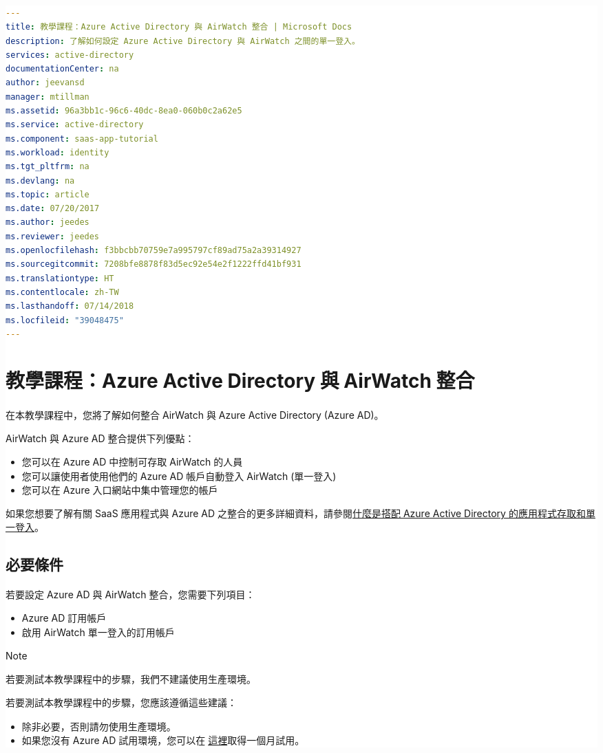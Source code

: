 ```yaml
---
title: 教學課程：Azure Active Directory 與 AirWatch 整合 | Microsoft Docs
description: 了解如何設定 Azure Active Directory 與 AirWatch 之間的單一登入。
services: active-directory
documentationCenter: na
author: jeevansd
manager: mtillman
ms.assetid: 96a3bb1c-96c6-40dc-8ea0-060b0c2a62e5
ms.service: active-directory
ms.component: saas-app-tutorial
ms.workload: identity
ms.tgt_pltfrm: na
ms.devlang: na
ms.topic: article
ms.date: 07/20/2017
ms.author: jeedes
ms.reviewer: jeedes
ms.openlocfilehash: f3bbcbb70759e7a995797cf89ad75a2a39314927
ms.sourcegitcommit: 7208bfe8878f83d5ec92e54e2f1222ffd41bf931
ms.translationtype: HT
ms.contentlocale: zh-TW
ms.lasthandoff: 07/14/2018
ms.locfileid: "39048475"
---
```

# <a name="tutorial-azure-active-directory-integration-with-airwatch"></a>教學課程：Azure Active Directory 與 AirWatch 整合

在本教學課程中，您將了解如何整合 AirWatch 與 Azure Active Directory (Azure AD)。

AirWatch 與 Azure AD 整合提供下列優點：

- 您可以在 Azure AD 中控制可存取 AirWatch 的人員
- 您可以讓使用者使用他們的 Azure AD 帳戶自動登入 AirWatch (單一登入)
- 您可以在 Azure 入口網站中集中管理您的帳戶

如果您想要了解有關 SaaS 應用程式與 Azure AD 之整合的更多詳細資料，請參閱[什麼是搭配 Azure Active Directory 的應用程式存取和單一登入](../manage-apps/what-is-single-sign-on.md)。

## <a name="prerequisites"></a>必要條件

若要設定 Azure AD 與 AirWatch 整合，您需要下列項目：

- Azure AD 訂用帳戶
- 啟用 AirWatch 單一登入的訂用帳戶

> [!NOTE]
> 若要測試本教學課程中的步驟，我們不建議使用生產環境。

若要測試本教學課程中的步驟，您應該遵循這些建議：

- 除非必要，否則請勿使用生產環境。
- 如果您沒有 Azure AD 試用環境，您可以在 [這裡](https://azure.microsoft.com/pricing/free-trial/)取得一個月試用。


[1]: ./media/airwatch-tutorial/tutorial_general_01.png
[2]: ./media/airwatch-tutorial/tutorial_general_02.png
[3]: ./media/airwatch-tutorial/tutorial_general_03.png
[4]: ./media/airwatch-tutorial/tutorial_general_04.png
[100]: ./media/airwatch-tutorial/tutorial_general_100.png
[200]: ./media/airwatch-tutorial/tutorial_general_200.png
[201]: ./media/airwatch-tutorial/tutorial_general_201.png
[202]: ./media/airwatch-tutorial/tutorial_general_202.png
[203]: ./media/airwatch-tutorial/tutorial_general_203.png